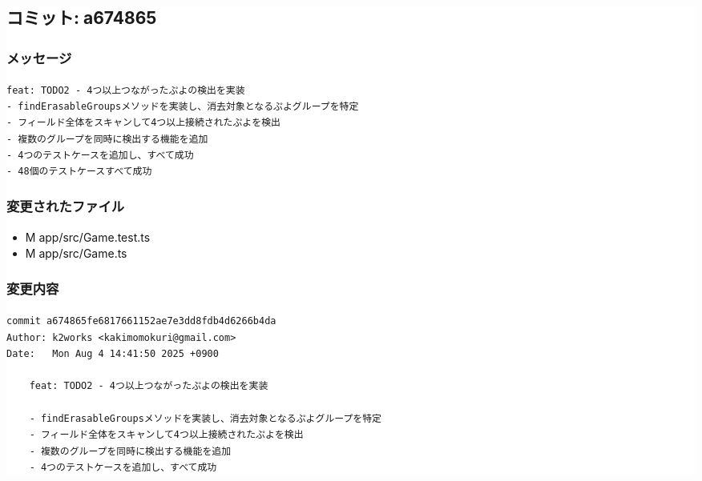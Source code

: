## コミット: a674865

### メッセージ

```
feat: TODO2 - 4つ以上つながったぷよの検出を実装
- findErasableGroupsメソッドを実装し、消去対象となるぷよグループを特定
- フィールド全体をスキャンして4つ以上接続されたぷよを検出
- 複数のグループを同時に検出する機能を追加
- 4つのテストケースを追加し、すべて成功
- 48個のテストケースすべて成功
```

### 変更されたファイル

- M	app/src/Game.test.ts
- M	app/src/Game.ts

### 変更内容

```diff
commit a674865fe6817661152ae7e3dd8fdb4d6266b4da
Author: k2works <kakimomokuri@gmail.com>
Date:   Mon Aug 4 14:41:50 2025 +0900

    feat: TODO2 - 4つ以上つながったぷよの検出を実装
    
    - findErasableGroupsメソッドを実装し、消去対象となるぷよグループを特定
    - フィールド全体をスキャンして4つ以上接続されたぷよを検出
    - 複数のグループを同時に検出する機能を追加
    - 4つのテストケースを追加し、すべて成功
